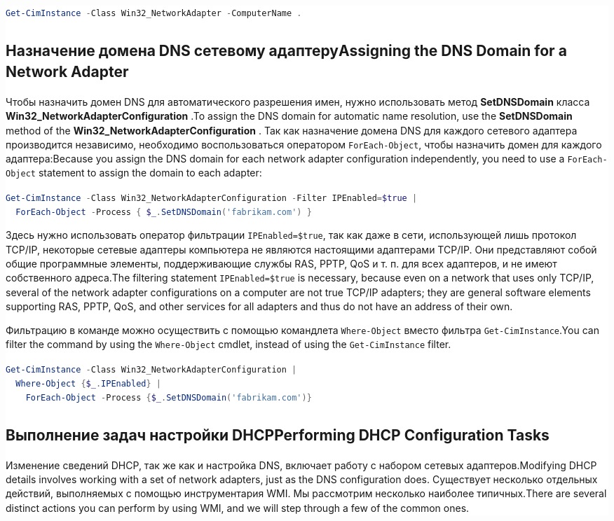 ```powershell
Get-CimInstance -Class Win32_NetworkAdapter -ComputerName .
```

## <a name="assigning-the-dns-domain-for-a-network-adapter"></a><span data-ttu-id="d7a7a-137">Назначение домена DNS сетевому адаптеру</span><span class="sxs-lookup"><span data-stu-id="d7a7a-137">Assigning the DNS Domain for a Network Adapter</span></span>

<span data-ttu-id="d7a7a-138">Чтобы назначить домен DNS для автоматического разрешения имен, нужно использовать метод **SetDNSDomain** класса **Win32_NetworkAdapterConfiguration** .</span><span class="sxs-lookup"><span data-stu-id="d7a7a-138">To assign the DNS domain for automatic name resolution, use the **SetDNSDomain** method of the **Win32_NetworkAdapterConfiguration** .</span></span> <span data-ttu-id="d7a7a-139">Так как назначение домена DNS для каждого сетевого адаптера производится независимо, необходимо воспользоваться оператором `ForEach-Object`, чтобы назначить домен для каждого адаптера:</span><span class="sxs-lookup"><span data-stu-id="d7a7a-139">Because you assign the DNS domain for each network adapter configuration independently, you need to use a `ForEach-Object` statement to assign the domain to each adapter:</span></span>

```powershell
Get-CimInstance -Class Win32_NetworkAdapterConfiguration -Filter IPEnabled=$true |
  ForEach-Object -Process { $_.SetDNSDomain('fabrikam.com') }
```

<span data-ttu-id="d7a7a-140">Здесь нужно использовать оператор фильтрации `IPEnabled=$true`, так как даже в сети, использующей лишь протокол TCP/IP, некоторые сетевые адаптеры компьютера не являются настоящими адаптерами TCP/IP. Они представляют собой общие программные элементы, поддерживающие службы RAS, PPTP, QoS и т. п. для всех адаптеров, и не имеют собственного адреса.</span><span class="sxs-lookup"><span data-stu-id="d7a7a-140">The filtering statement `IPEnabled=$true` is necessary, because even on a network that uses only TCP/IP, several of the network adapter configurations on a computer are not true TCP/IP adapters; they are general software elements supporting RAS, PPTP, QoS, and other services for all adapters and thus do not have an address of their own.</span></span>

<span data-ttu-id="d7a7a-141">Фильтрацию в команде можно осуществить с помощью командлета `Where-Object` вместо фильтра `Get-CimInstance`.</span><span class="sxs-lookup"><span data-stu-id="d7a7a-141">You can filter the command by using the `Where-Object` cmdlet, instead of using the `Get-CimInstance` filter.</span></span>

```powershell
Get-CimInstance -Class Win32_NetworkAdapterConfiguration |
  Where-Object {$_.IPEnabled} |
    ForEach-Object -Process {$_.SetDNSDomain('fabrikam.com')}
```

## <a name="performing-dhcp-configuration-tasks"></a><span data-ttu-id="d7a7a-142">Выполнение задач настройки DHCP</span><span class="sxs-lookup"><span data-stu-id="d7a7a-142">Performing DHCP Configuration Tasks</span></span>

<span data-ttu-id="d7a7a-143">Изменение сведений DHCP, так же как и настройка DNS, включает работу с набором сетевых адаптеров.</span><span class="sxs-lookup"><span data-stu-id="d7a7a-143">Modifying DHCP details involves working with a set of network adapters, just as the DNS configuration does.</span></span> <span data-ttu-id="d7a7a-144">Существует несколько отдельных действий, выполняемых с помощью инструментария WMI. Мы рассмотрим несколько наиболее типичных.</span><span class="sxs-lookup"><span data-stu-id="d7a7a-144">There are several distinct actions you can perform by using WMI, and we will step through a few of the common ones.</span></span>
